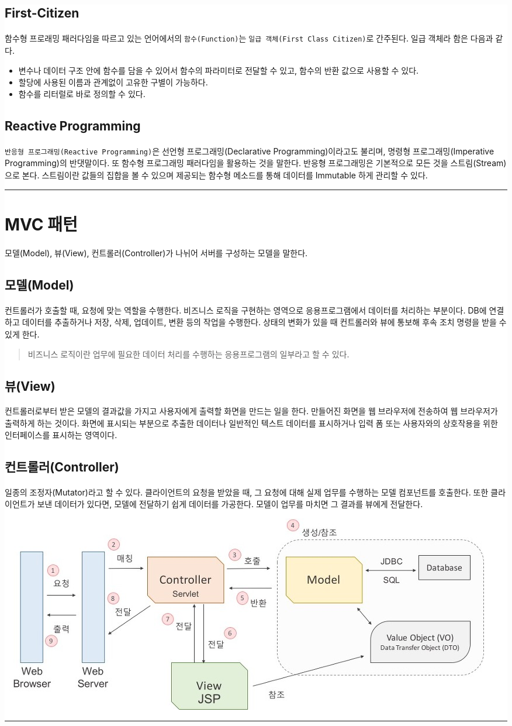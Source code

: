 ## First-Citizen

함수형 프로래밍 패러다임을 따르고 있는 언어에서의 `함수(Function)`는 `일급 객체(First Class Citizen)`로 간주된다. 일급 객체라 함은 다음과 같다.

* 변수나 데이터 구조 안에 함수를 담을 수 있어서 함수의 파라미터로 전달할 수 있고, 함수의 반환 값으로 사용할 수 있다.
* 할당에 사용된 이름과 관계없이 고유한 구별이 가능하다.
* 함수를 리터럴로 바로 정의할 수 있다.

## Reactive Programming

`반응형 프로그래밍(Reactive Programming)`은 선언형 프로그래밍(Declarative Programming)이라고도 불리며, 명령형 프로그래밍(Imperative Programming)의 반댓말이다. 또 함수형 프로그래밍 패러다임을 활용하는 것을 말한다. 반응형 프로그래밍은 기본적으로 모든 것을 스트림(Stream)으로 본다. 스트림이란 값들의 집합을 볼 수 있으며 제공되는 함수형 메소드를 통해 데이터를 Immutable 하게 관리할 수 있다.

--------------------------------------------------------------------------
# MVC 패턴

모델(Model),  뷰(View), 컨트롤러(Controller)가 나뉘어 서버를 구성하는 모델을 말한다.

## 모델(Model)

컨트롤러가 호출할 때, 요청에 맞는 역할을 수행한다. 비즈니스 로직을 구현하는 영역으로 응용프로그램에서 데이터를 처리하는 부분이다. DB에 연결하고 데이터를 추출하거나 저장, 삭제, 업데이트, 변환 등의 작업을 수행한다. 상태의 변화가 있을 때 컨트롤러와 뷰에 통보해 후속 조치 명령을 받을 수 있게 한다.

 > 비즈니스 로직이란 업무에 필요한 데이터 처리를 수행하는 응용프로그램의 일부라고 할 수 있다.

## 뷰(View)

컨트롤러로부터 받은 모델의 결과값을 가지고 사용자에게 출력할 화면을 만드는 일을 한다. 만들어진 화면을 웹 브라우저에 전송하여 웹 브라우저가 출력하게 하는 것이다. 화면에 표시되는 부분으로 추출한 데이터나 일반적인 텍스트 데이터를 표시하거나 입력 폼 또는 사용자와의 상호작용을 위한 인터페이스를 표시하는 영역이다.

## 컨트롤러(Controller)

일종의 조정자(Mutator)라고 할 수 있다. 클라이언트의 요청을 받았을 때, 그 요청에 대해 실제 업무를 수행하는 모델 컴포넌트를 호출한다. 또한 클라이언트가 보낸 데이터가 있다면, 모델에 전달하기 쉽게 데이터를 가공한다. 모델이 업무를 마치면 그 결과를 뷰에게 전달한다.

![MVC](./MVC.jpg)

--------------------------------------------------------------------------
